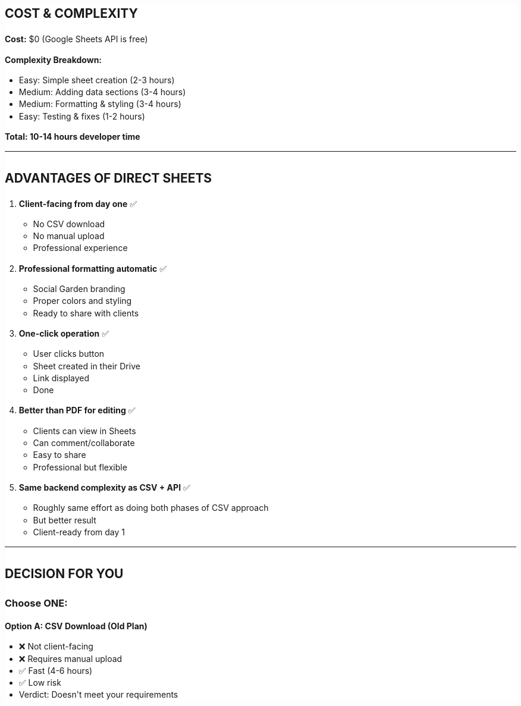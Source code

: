 ## COST & COMPLEXITY

**Cost:** $0 (Google Sheets API is free)

**Complexity Breakdown:**
- Easy: Simple sheet creation (2-3 hours)
- Medium: Adding data sections (3-4 hours)
- Medium: Formatting & styling (3-4 hours)
- Easy: Testing & fixes (1-2 hours)

**Total: 10-14 hours developer time**

---

## ADVANTAGES OF DIRECT SHEETS

1. **Client-facing from day one** ✅
   - No CSV download
   - No manual upload
   - Professional experience

2. **Professional formatting automatic** ✅
   - Social Garden branding
   - Proper colors and styling
   - Ready to share with clients

3. **One-click operation** ✅
   - User clicks button
   - Sheet created in their Drive
   - Link displayed
   - Done

4. **Better than PDF for editing** ✅
   - Clients can view in Sheets
   - Can comment/collaborate
   - Easy to share
   - Professional but flexible

5. **Same backend complexity as CSV + API** ✅
   - Roughly same effort as doing both phases of CSV approach
   - But better result
   - Client-ready from day 1

---

## DECISION FOR YOU

### Choose ONE:

**Option A: CSV Download (Old Plan)**
- ❌ Not client-facing
- ❌ Requires manual upload
- ✅ Fast (4-6 hours)
- ✅ Low risk
- Verdict: Doesn't meet your requirements
